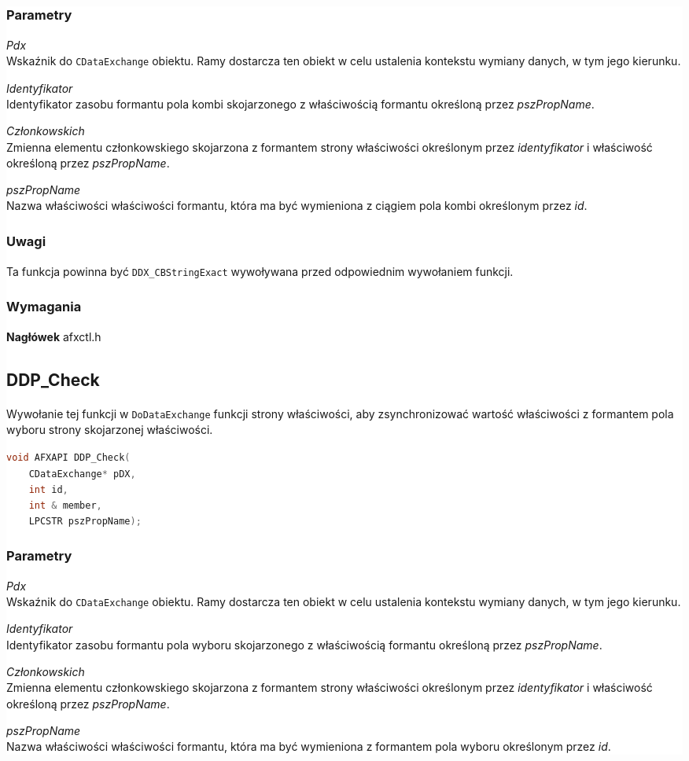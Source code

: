 ### <a name="parameters"></a>Parametry

*Pdx*<br/>
Wskaźnik do `CDataExchange` obiektu. Ramy dostarcza ten obiekt w celu ustalenia kontekstu wymiany danych, w tym jego kierunku.

*Identyfikator*<br/>
Identyfikator zasobu formantu pola kombi skojarzonego z właściwością formantu określoną przez *pszPropName*.

*Członkowskich*<br/>
Zmienna elementu członkowskiego skojarzona z formantem strony właściwości określonym przez *identyfikator* i właściwość określoną przez *pszPropName*.

*pszPropName*<br/>
Nazwa właściwości właściwości formantu, która ma być wymieniona z ciągiem pola kombi określonym przez *id*.

### <a name="remarks"></a>Uwagi

Ta funkcja powinna być `DDX_CBStringExact` wywoływana przed odpowiednim wywołaniem funkcji.

### <a name="requirements"></a>Wymagania

  **Nagłówek** afxctl.h

## <a name="ddp_check"></a><a name="ddp_check"></a>DDP_Check

Wywołanie tej funkcji w `DoDataExchange` funkcji strony właściwości, aby zsynchronizować wartość właściwości z formantem pola wyboru strony skojarzonej właściwości.

```cpp
void AFXAPI DDP_Check(
    CDataExchange* pDX,
    int id,
    int & member,
    LPCSTR pszPropName);
```

### <a name="parameters"></a>Parametry

*Pdx*<br/>
Wskaźnik do `CDataExchange` obiektu. Ramy dostarcza ten obiekt w celu ustalenia kontekstu wymiany danych, w tym jego kierunku.

*Identyfikator*<br/>
Identyfikator zasobu formantu pola wyboru skojarzonego z właściwością formantu określoną przez *pszPropName*.

*Członkowskich*<br/>
Zmienna elementu członkowskiego skojarzona z formantem strony właściwości określonym przez *identyfikator* i właściwość określoną przez *pszPropName*.

*pszPropName*<br/>
Nazwa właściwości właściwości formantu, która ma być wymieniona z formantem pola wyboru określonym przez *id*.
